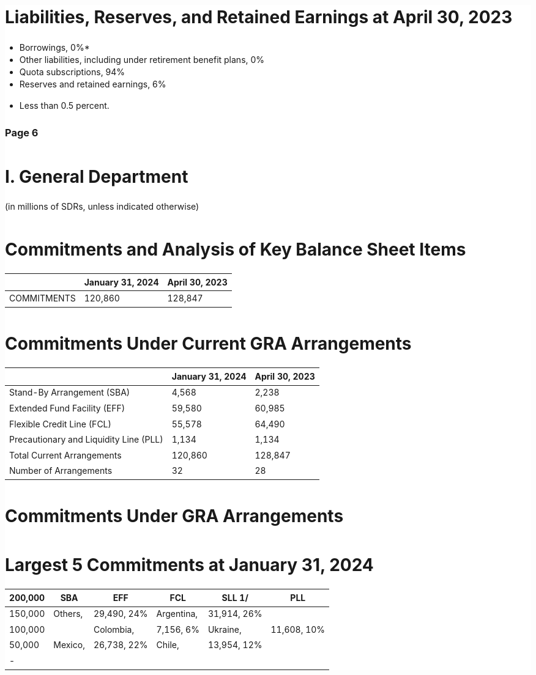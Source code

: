 # Liabilities, Reserves, and Retained Earnings at April 30, 2023

- Borrowings, 0%*
- Other liabilities, including under retirement benefit plans, 0%
- Quota subscriptions, 94%
- Reserves and retained earnings, 6%

* Less than 0.5 percent.

### Page 6

# I. General Department

(in millions of SDRs, unless indicated otherwise)

# Commitments and Analysis of Key Balance Sheet Items

| |January 31, 2024|April 30, 2023|
|---|---|---|
|COMMITMENTS|120,860|128,847|

# Commitments Under Current GRA Arrangements

| |January 31, 2024|April 30, 2023|
|---|---|---|
|Stand-By Arrangement (SBA)|4,568|2,238|
|Extended Fund Facility (EFF)|59,580|60,985|
|Flexible Credit Line (FCL)|55,578|64,490|
|Precautionary and Liquidity Line (PLL)|1,134|1,134|
|Total Current Arrangements|120,860|128,847|
|Number of Arrangements|32|28|

# Commitments Under GRA Arrangements

# Largest 5 Commitments at January 31, 2024

|200,000|SBA|EFF|FCL|SLL 1/|PLL|
|---|---|---|---|---|---|
|150,000|Others,|29,490, 24%|Argentina,|31,914, 26%| |
|100,000| |Colombia,|7,156, 6%|Ukraine,|11,608, 10%|
|50,000|Mexico,|26,738, 22%|Chile,|13,954, 12%| |
|-| | | | | |
